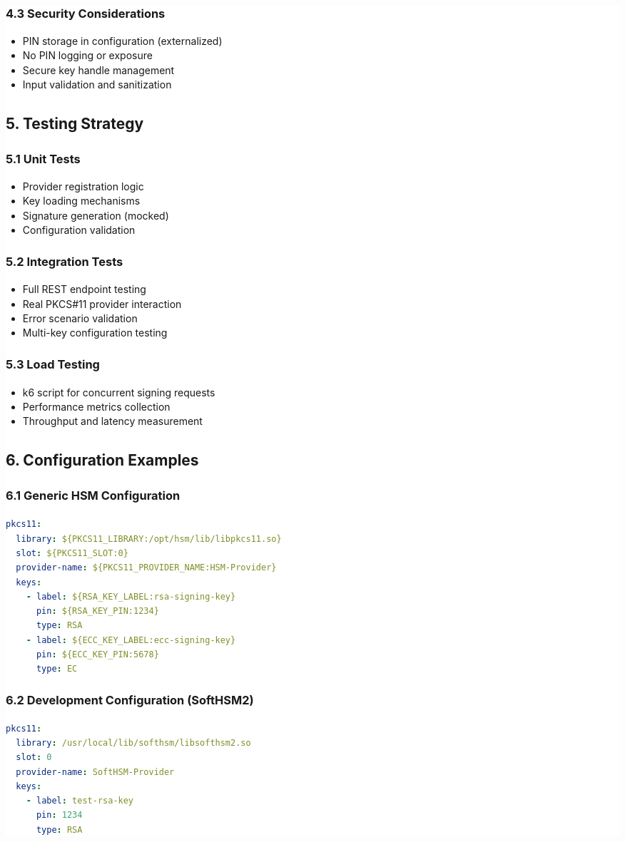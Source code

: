 ### 4.3 Security Considerations
- PIN storage in configuration (externalized)
- No PIN logging or exposure
- Secure key handle management
- Input validation and sanitization

## 5. Testing Strategy

### 5.1 Unit Tests
- Provider registration logic
- Key loading mechanisms
- Signature generation (mocked)
- Configuration validation

### 5.2 Integration Tests
- Full REST endpoint testing
- Real PKCS#11 provider interaction
- Error scenario validation
- Multi-key configuration testing

### 5.3 Load Testing
- k6 script for concurrent signing requests
- Performance metrics collection
- Throughput and latency measurement

## 6. Configuration Examples

### 6.1 Generic HSM Configuration
```yaml
pkcs11:
  library: ${PKCS11_LIBRARY:/opt/hsm/lib/libpkcs11.so}
  slot: ${PKCS11_SLOT:0}
  provider-name: ${PKCS11_PROVIDER_NAME:HSM-Provider}
  keys:
    - label: ${RSA_KEY_LABEL:rsa-signing-key}
      pin: ${RSA_KEY_PIN:1234}
      type: RSA
    - label: ${ECC_KEY_LABEL:ecc-signing-key}
      pin: ${ECC_KEY_PIN:5678}
      type: EC
```

### 6.2 Development Configuration (SoftHSM2)
```yaml
pkcs11:
  library: /usr/local/lib/softhsm/libsofthsm2.so
  slot: 0
  provider-name: SoftHSM-Provider
  keys:
    - label: test-rsa-key
      pin: 1234
      type: RSA
```
